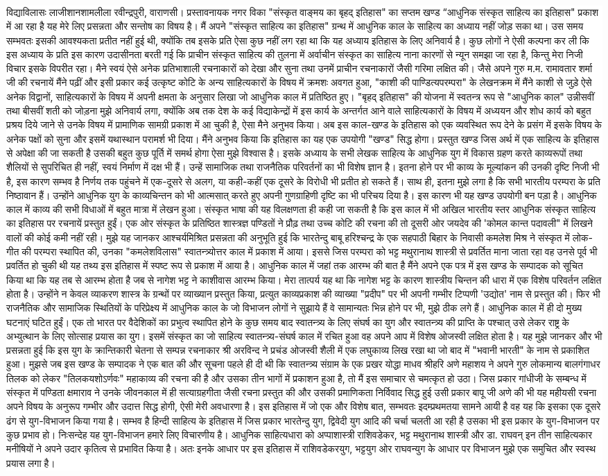 विद्याविलासः लाजीशानशामलीला रवीन्द्रपुरी, वाराणसी।
प्रस्तावनायक नगर विका
"संस्कृत वाङ्मय का बृहद् इतिहास" का सप्तम खण्ड “आधुनिक संस्कृत साहित्य का इतिहास" प्रकाश में आ रहा है यह मेरे लिए प्रसन्नता और सन्तोष का विषय है। मैं अपने "संस्कृत साहित्य का इतिहास" ग्रन्थ में आधुनिक काल के साहित्य का अध्याय नहीं जोड़ सका था। उस समय सम्भवतः इसकी आवश्यकता प्रतीत नहीं हुई थी, क्योंकि तब इसके प्रति ऐसा कुछ नहीं लग रहा था कि यह अध्याय इतिहास के लिए अनिवार्य है। कुछ लोगों ने ऐसी कल्पना कर ली कि इस अध्याय के प्रति इस कारण उदासीनता बरती गई कि प्राचीन संस्कृत साहित्य की तुलना में अर्वाचीन संस्कृत का साहित्य नाना कारणों से न्यून समझा जा रहा है, किन्तु मेरा निजी विचार इसके विपरीत रहा। मैने स्वयं ऐसे अनेक प्रतिभाशाली रचनाकारों को देखा और सुना तथा उनमें प्राचीन रचनाकारों जैसी गरिमा लक्षित की। जैसे अपने गुरु म.म. रामावतार शर्मा जी की रचनायें मैंने पढ़ीं और इसी प्रकार कई उत्कृष्ट कोटि के अन्य साहित्यकारों के विषय में क्रमशः अवगत हुआ, "काशी की पाण्डित्यपरम्परा" के लेखनक्रम में मैंने काशी से जुड़े ऐसे अनेक विद्वानों, साहित्यकारों के विषय में अपनी क्षमता के अनुसार लिखा जो आधुनिक काल में प्रतिष्ठित हुए।
"बृहद् इतिहास" की योजना में स्वतन्त्र रूप से "आधुनिक काल" उन्नीसवीं तथा बीसवीं शती को जोड़ना मुझे अनिवार्य लगा, क्योंकि अब तक देश के कई विद्याकेन्द्रों में इस कार्य के अन्तर्गत आने वाले साहित्यकारों के विषय में अध्ययन और शोध कार्य को बहुत प्रश्रय दिये जाने से उनके विषय में प्रामाणिक सामग्री प्रकाश में आ चुकी है, ऐसा मैने अनुभव किया। अब इस काल-खण्ड के इतिहास को एक व्यवस्थित रूप देने के प्रसंग में इसके विषय के अनेक पक्षों को सुना और इसमें यथास्थान परामर्श भी दिया। मैंने
अनुभव किया कि इतिहास का यह एक उपयोगी "खण्ड" सिद्ध होगा।
प्रस्तुत खण्ड जिस अर्थ में एक साहित्य के इतिहास से अपेक्षा की जा सकती है उसकी बहुत कुछ पूर्ति में समर्थ होगा ऐसा मुझे विश्वास है। इसके अध्याय के सभी लेखक साहित्य के आधुनिक युग में विकास ग्रहण करते काव्यरूपों तथा शैलियों से सुपरिचित ही नहीं, स्वयं निर्माण में दक्ष भी हैं। उन्हें सामाजिक तथा राजनैतिक परिवर्तनों का भी विशेष ज्ञान है। इतना होने पर भी काव्य के मूल्यांकन की उनकी दृष्टि निजी भी है, इस कारण सम्भव है निर्णय तक पहुंचने में एक-दूसरे से अलग, या कही-कहीं एक दूसरे के विरोधी भी प्रतीत हो सकते हैं। साथ ही, इतना मुझे लगा है कि सभी भारतीय परम्परा के प्रति निष्ठावान हैं। उन्होंने आधुनिक युग के काव्यचिन्तन को भी आत्मसात् करते हुए अपनी गुणग्राहिणी दृष्टि का भी परिचय दिया है। इस कारण भी यह खण्ड उपयोगी बन पड़ा है।
आधुनिक काल में काव्य की सभी विधाओं में बहुत मात्रा में लेखन हुआ। संस्कृत भाषा की यह विलक्षणता ही कही जा सकती है कि इस काल में भी अखिल भारतीय स्तर
आधुनिक संस्कृत साहित्य का इतिहास पर रचनायें प्रस्तुत हुईं। एक ओर संस्कृत के प्रतिष्ठित शास्त्रज्ञ पण्डितों ने प्रौढ़ तथा उच्च कोटि की रचना की तो दूसरी ओर जयदेव की 'कोमल कान्त पदावली" में लिखने वालों की कोई कमी नहीं रही। मुझे यह जानकर आश्चर्यमिश्रित प्रसन्नता की अनुभूति हुई कि भारतेन्दु बाबू हरिश्चन्द्र के एक सहपाठी बिहार के निवासी कमलेश मिश्र ने संस्कृत में लोक-गीत की परम्परा स्थापित की, उनका "कमलेशविलास" स्वातन्त्र्योत्तर काल में प्रकाश में आया। इससे जिस परम्परा को भट्ट मथुरानाथ शास्त्री से प्रवर्तित माना जाता रहा वह उनसे पूर्व भी प्रवर्तित हो चुकी थी यह तथ्य इस इतिहास में स्पष्ट रूप से प्रकाश में आया है।
आधुनिक काल में जहां तक आरम्भ की बात है मैंने अपने एक पत्र में इस खण्ड के सम्पादक को सूचित किया था कि यह तब से आरम्भ होता है जब से नागेश भट्ट ने काशीवास आरम्भ किया। मेरा तात्पर्य यह था कि नागेश भट्ट के कारण शास्त्रीय चिन्तन की धारा में एक विशेष परिवर्तन लक्षित होता है। उन्होंने न केवल व्याकरण शास्त्र के ग्रन्थों पर व्याख्यान प्रस्तुत किया, प्रत्युत काव्यप्रकाश की व्याख्या "प्रदीप" पर भी अपनी गम्भीर टिप्पणी 'उद्योत' नाम से प्रस्तुत की। फिर भी राजनैतिक और सामाजिक स्थितियों के परिप्रेक्ष्य में आधुनिक काल के जो विभाजन लोगों ने सुझाये हैं वे सामान्यतः भिन्न होने पर भी, मुझे ठीक लगे हैं। आधुनिक काल में ही दो मुख्य घटनाएं घटित हुईं। एक तो भारत पर वैदेशिकों का प्रभुत्व स्थापित होने के कुछ समय बाद स्वातन्त्र्य के लिए संघर्ष का युग
और स्वातन्त्र्य की प्राप्ति के पश्चात् उसे लेकर राष्ट्र के अभ्युत्थान के लिए सोत्साह प्रयास का युग। इसमें संस्कृत का जो साहित्य स्वातन्त्र्य-संघर्ष काल में रचित हुआ वह अपने आप में विशेष ओजस्वी लक्षित होता है। यह मुझे जानकर और भी प्रसन्नता हुई कि इस युग के क्रान्तिकारी चेतना से सम्पन्न रचनाकार श्री अरविन्द ने प्रचंड ओजस्वी शैली में एक लघुकाव्य लिख रखा था जो बाद में "भवानी भारती" के नाम से प्रकाशित हुआ। मुझसे जब इस खण्ड के सम्पादक ने एक बात की और सूचना पहले ही दी थी कि स्वातन्त्र्य संग्राम के एक प्रखर योद्धा माधव श्रीहरि अणे महाशय ने अपने गुरु लोकमान्य बालगंगाधर तिलक को लेकर "तिलकयशोऽर्णवः" महाकाव्य की रचना की है और उसका तीन भागों में प्रकाशन हुआ है, तो मैं इस समाचार से चमत्कृत हो उठा। जिस प्रकार गांधीजी के सम्बन्ध में संस्कृत में पण्डिता क्षमाराव ने उनके जीवनकाल में ही सत्याग्रहगीता जैसी रचना प्रस्तुत की और उसकी प्रमाणिकता निर्विवाद सिद्ध हुई उसी प्रकार बापू जी अणे की भी यह महीयसी रचना अपने विषय के अनुरूप गम्भीर और उदात्त सिद्ध होगी, ऐसी मेरी अवधारणा है।
इस इतिहास में जो एक और विशेष बात, सम्भवतः इदम्प्रथमतया सामने आयी है वह यह कि इसका एक दूसरे ढंग से युग-विभाजन किया गया है। सम्भव है हिन्दी साहित्य के इतिहास में जिस प्रकार भारतेन्दु युग, द्विवेदी युग आदि की चर्चा चलती आ रही है उसका भी इस प्रकार के युग-विभाजन पर कुछ प्रभाव हो। निःसन्देह यह युग-विभाजन
हमारे लिए विचारणीय है। आधुनिक साहित्यधारा को अप्पाशास्त्री राशिवडेकर, भट्ट मथुरानाथ शास्त्री और डा. राघवन् इन तीन साहित्यकार मनीषियों ने अपने उदार कृतित्व से प्रभावित किया है। अतः इनके आधार पर इस इतिहास में राशिवडेकरयुग, भट्टयुग ओर राघवन्युग के आधार पर विभाजन मुझे एक समुचित और स्वस्थ प्रयास लगा है।